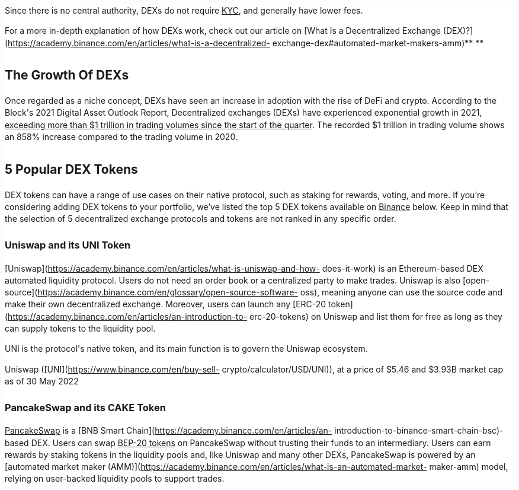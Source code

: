 Since there is no central authority, DEXs do not require
[KYC](https://academy.binance.com/en/articles/what-is-kyc-know-your-customer),
and generally have lower fees.

For a more in-depth explanation of how DEXs work, check out our article on
[What Is a Decentralized Exchange
(DEX)?](https://academy.binance.com/en/articles/what-is-a-decentralized-
exchange-dex#automated-market-makers-amm)** **

##  The Growth Of DEXs

Once regarded as a niche concept, DEXs have seen an increase in adoption with
the rise of DeFi and crypto. According to the Block's 2021 Digital Asset
Outlook Report, Decentralized exchanges (DEXs) have experienced exponential
growth in 2021, [exceeding more than $1 trillion in trading volumes since the
start of the quarter](https://www.binance.com/en/news/top/6658268). The
recorded $1 trillion in trading volume shows an 858% increase compared to the
trading volume in 2020.

## 5 Popular DEX Tokens  

DEX tokens can have a range of use cases on their native protocol, such as
staking for rewards, voting, and more. If you’re considering adding DEX tokens
to your portfolio, we’ve listed the top 5 DEX tokens available on
[Binance](https://www.binance.com/en/markets) below. Keep in mind that the
selection of 5 decentralized exchange protocols and tokens are not ranked in
any specific order.

### Uniswap and its UNI Token

[Uniswap](https://academy.binance.com/en/articles/what-is-uniswap-and-how-
does-it-work) is an Ethereum-based DEX automated liquidity protocol. Users do
not need an order book or a centralized party to make trades. Uniswap is also
[open-source](https://academy.binance.com/en/glossary/open-source-software-
oss), meaning anyone can use the source code and make their own decentralized
exchange. Moreover, users can launch any [ERC-20
token](https://academy.binance.com/en/articles/an-introduction-to-
erc-20-tokens) on Uniswap and list them for free as long as they can supply
tokens to the liquidity pool.

UNI is the protocol's native token, and its main function is to govern the
Uniswap ecosystem.

Uniswap ([UNI](https://www.binance.com/en/buy-sell-
crypto/calculator/USD/UNI)), at a price of $5.46 and $3.93B market cap as of
30 May 2022

### PancakeSwap and its CAKE Token

[PancakeSwap](https://academy.binance.com/en/articles/a-guide-to-pancakeswap)
is a [BNB Smart Chain](https://academy.binance.com/en/articles/an-
introduction-to-binance-smart-chain-bsc)-based DEX. Users can swap [BEP-20
tokens](https://academy.binance.com/en/glossary/bep-20) on PancakeSwap without
trusting their funds to an intermediary. Users can earn rewards by staking
tokens in the liquidity pools and, like Uniswap and many other DEXs,
PancakeSwap is powered by an [automated market maker
(AMM)](https://academy.binance.com/en/articles/what-is-an-automated-market-
maker-amm) model, relying on user-backed liquidity pools to support trades.
